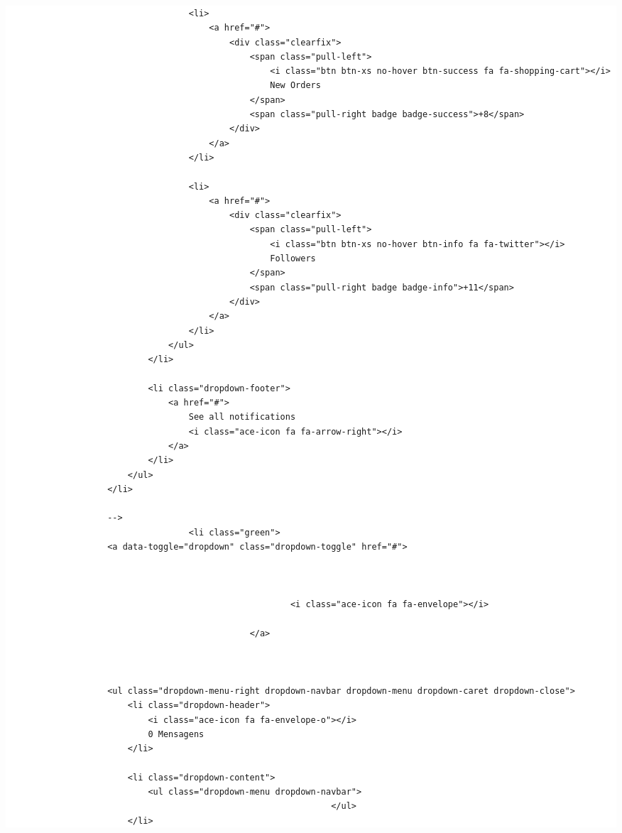 										<li>
											<a href="#">
												<div class="clearfix">
													<span class="pull-left">
														<i class="btn btn-xs no-hover btn-success fa fa-shopping-cart"></i>
														New Orders
													</span>
													<span class="pull-right badge badge-success">+8</span>
												</div>
											</a>
										</li>

										<li>
											<a href="#">
												<div class="clearfix">
													<span class="pull-left">
														<i class="btn btn-xs no-hover btn-info fa fa-twitter"></i>
														Followers
													</span>
													<span class="pull-right badge badge-info">+11</span>
												</div>
											</a>
										</li>
									</ul>
								</li>

								<li class="dropdown-footer">
									<a href="#">
										See all notifications
										<i class="ace-icon fa fa-arrow-right"></i>
									</a>
								</li>
							</ul>
						</li>

						-->
										<li class="green">
						<a data-toggle="dropdown" class="dropdown-toggle" href="#">



															<i class="ace-icon fa fa-envelope"></i>

													</a>



						<ul class="dropdown-menu-right dropdown-navbar dropdown-menu dropdown-caret dropdown-close">
							<li class="dropdown-header">
								<i class="ace-icon fa fa-envelope-o"></i>
								0 Mensagens
							</li>

							<li class="dropdown-content">
								<ul class="dropdown-menu dropdown-navbar">
																	</ul>
							</li>
